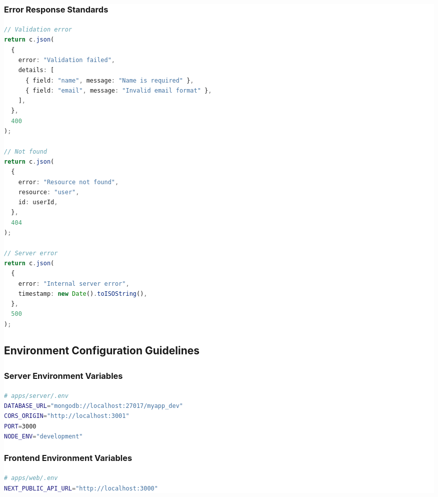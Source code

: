 ### Error Response Standards

```typescript
// Validation error
return c.json(
  {
    error: "Validation failed",
    details: [
      { field: "name", message: "Name is required" },
      { field: "email", message: "Invalid email format" },
    ],
  },
  400
);

// Not found
return c.json(
  {
    error: "Resource not found",
    resource: "user",
    id: userId,
  },
  404
);

// Server error
return c.json(
  {
    error: "Internal server error",
    timestamp: new Date().toISOString(),
  },
  500
);
```

## Environment Configuration Guidelines

### Server Environment Variables

```bash
# apps/server/.env
DATABASE_URL="mongodb://localhost:27017/myapp_dev"
CORS_ORIGIN="http://localhost:3001"
PORT=3000
NODE_ENV="development"
```

### Frontend Environment Variables

```bash
# apps/web/.env
NEXT_PUBLIC_API_URL="http://localhost:3000"
```
